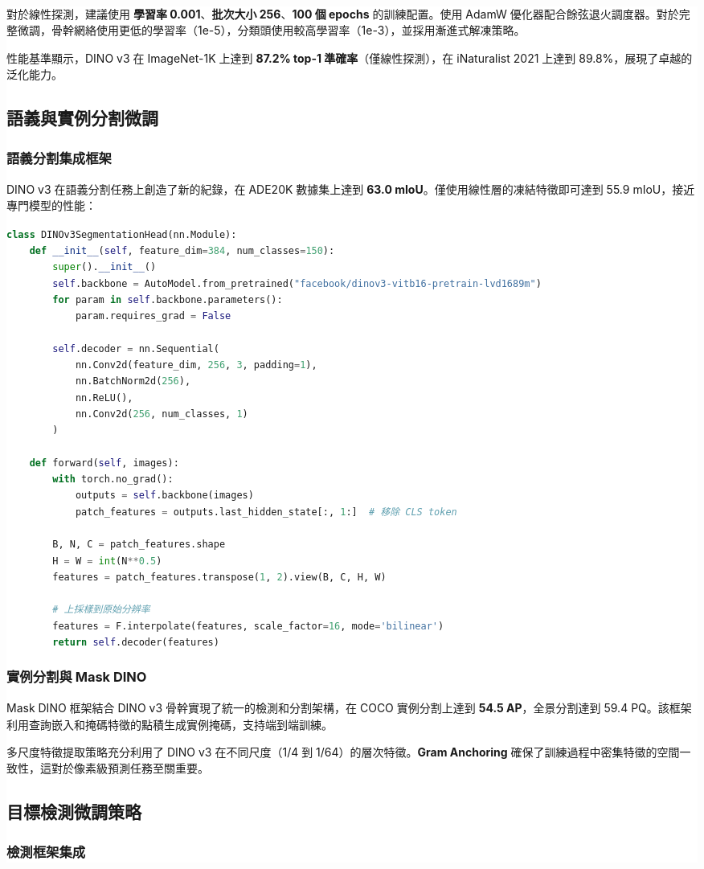 對於線性探測，建議使用 **學習率 0.001**、**批次大小 256**、**100 個 epochs** 的訓練配置。使用 AdamW 優化器配合餘弦退火調度器。對於完整微調，骨幹網絡使用更低的學習率（1e-5），分類頭使用較高學習率（1e-3），並採用漸進式解凍策略。

性能基準顯示，DINO v3 在 ImageNet-1K 上達到 **87.2% top-1 準確率**（僅線性探測），在 iNaturalist 2021 上達到 89.8%，展現了卓越的泛化能力。

## 語義與實例分割微調

### 語義分割集成框架

DINO v3 在語義分割任務上創造了新的紀錄，在 ADE20K 數據集上達到 **63.0 mIoU**。僅使用線性層的凍結特徵即可達到 55.9 mIoU，接近專門模型的性能：

```python
class DINOv3SegmentationHead(nn.Module):
    def __init__(self, feature_dim=384, num_classes=150):
        super().__init__()
        self.backbone = AutoModel.from_pretrained("facebook/dinov3-vitb16-pretrain-lvd1689m")
        for param in self.backbone.parameters():
            param.requires_grad = False
        
        self.decoder = nn.Sequential(
            nn.Conv2d(feature_dim, 256, 3, padding=1),
            nn.BatchNorm2d(256),
            nn.ReLU(),
            nn.Conv2d(256, num_classes, 1)
        )
    
    def forward(self, images):
        with torch.no_grad():
            outputs = self.backbone(images)
            patch_features = outputs.last_hidden_state[:, 1:]  # 移除 CLS token
            
        B, N, C = patch_features.shape
        H = W = int(N**0.5)
        features = patch_features.transpose(1, 2).view(B, C, H, W)
        
        # 上採樣到原始分辨率
        features = F.interpolate(features, scale_factor=16, mode='bilinear')
        return self.decoder(features)
```

### 實例分割與 Mask DINO

Mask DINO 框架結合 DINO v3 骨幹實現了統一的檢測和分割架構，在 COCO 實例分割上達到 **54.5 AP**，全景分割達到 59.4 PQ。該框架利用查詢嵌入和掩碼特徵的點積生成實例掩碼，支持端到端訓練。

多尺度特徵提取策略充分利用了 DINO v3 在不同尺度（1/4 到 1/64）的層次特徵。**Gram Anchoring** 確保了訓練過程中密集特徵的空間一致性，這對於像素級預測任務至關重要。

## 目標檢測微調策略

### 檢測框架集成
